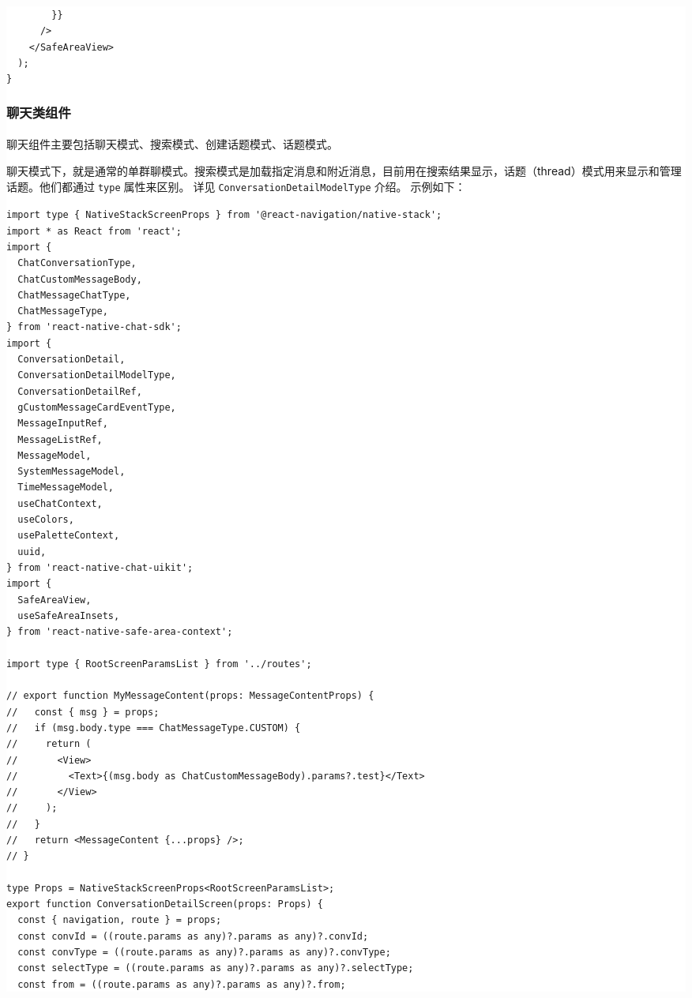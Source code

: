 ```tsx
        }}
      />
    </SafeAreaView>
  );
}
```

### 聊天类组件

聊天组件主要包括聊天模式、搜索模式、创建话题模式、话题模式。

聊天模式下，就是通常的单群聊模式。搜索模式是加载指定消息和附近消息，目前用在搜索结果显示，话题（thread）模式用来显示和管理话题。他们都通过 `type` 属性来区别。 详见 `ConversationDetailModelType` 介绍。 示例如下：

```tsx
import type { NativeStackScreenProps } from '@react-navigation/native-stack';
import * as React from 'react';
import {
  ChatConversationType,
  ChatCustomMessageBody,
  ChatMessageChatType,
  ChatMessageType,
} from 'react-native-chat-sdk';
import {
  ConversationDetail,
  ConversationDetailModelType,
  ConversationDetailRef,
  gCustomMessageCardEventType,
  MessageInputRef,
  MessageListRef,
  MessageModel,
  SystemMessageModel,
  TimeMessageModel,
  useChatContext,
  useColors,
  usePaletteContext,
  uuid,
} from 'react-native-chat-uikit';
import {
  SafeAreaView,
  useSafeAreaInsets,
} from 'react-native-safe-area-context';

import type { RootScreenParamsList } from '../routes';

// export function MyMessageContent(props: MessageContentProps) {
//   const { msg } = props;
//   if (msg.body.type === ChatMessageType.CUSTOM) {
//     return (
//       <View>
//         <Text>{(msg.body as ChatCustomMessageBody).params?.test}</Text>
//       </View>
//     );
//   }
//   return <MessageContent {...props} />;
// }

type Props = NativeStackScreenProps<RootScreenParamsList>;
export function ConversationDetailScreen(props: Props) {
  const { navigation, route } = props;
  const convId = ((route.params as any)?.params as any)?.convId;
  const convType = ((route.params as any)?.params as any)?.convType;
  const selectType = ((route.params as any)?.params as any)?.selectType;
  const from = ((route.params as any)?.params as any)?.from;
```